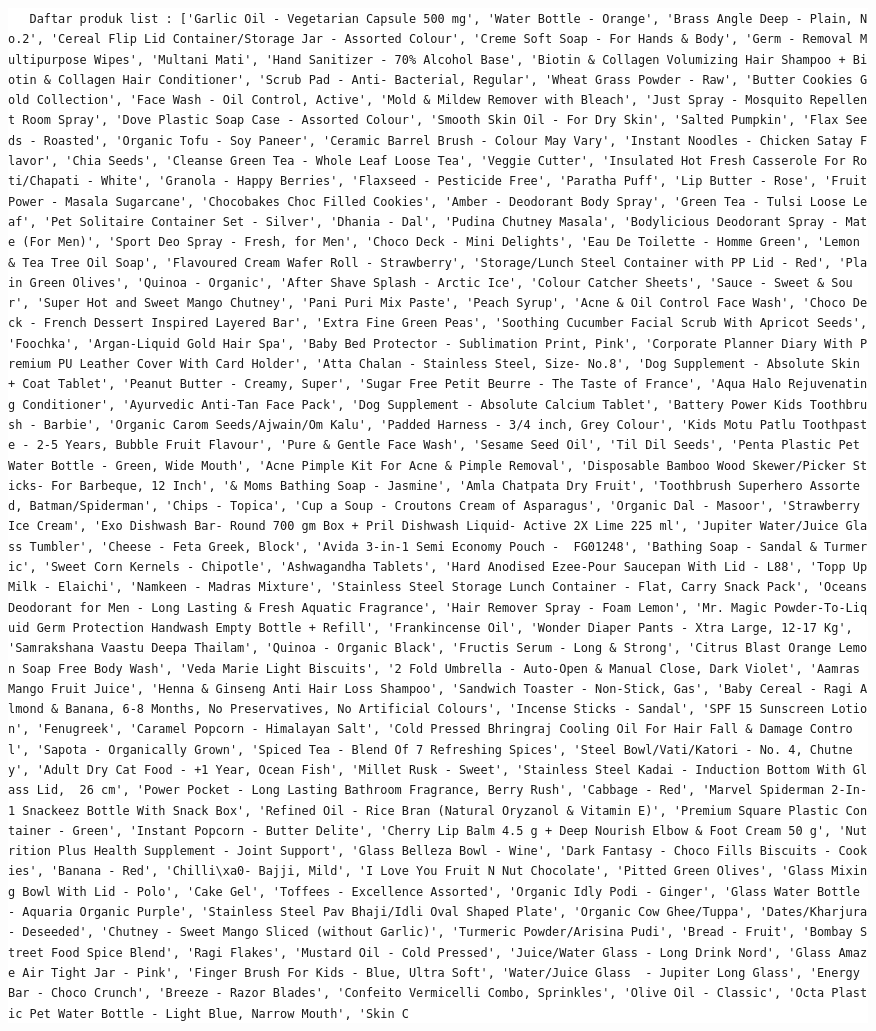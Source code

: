    ````
      Daftar produk list : ['Garlic Oil - Vegetarian Capsule 500 mg', 'Water Bottle - Orange', 'Brass Angle Deep - Plain, No.2', 'Cereal Flip Lid Container/Storage Jar - Assorted Colour', 'Creme Soft Soap - For Hands & Body', 'Germ - Removal Multipurpose Wipes', 'Multani Mati', 'Hand Sanitizer - 70% Alcohol Base', 'Biotin & Collagen Volumizing Hair Shampoo + Biotin & Collagen Hair Conditioner', 'Scrub Pad - Anti- Bacterial, Regular', 'Wheat Grass Powder - Raw', 'Butter Cookies Gold Collection', 'Face Wash - Oil Control, Active', 'Mold & Mildew Remover with Bleach', 'Just Spray - Mosquito Repellent Room Spray', 'Dove Plastic Soap Case - Assorted Colour', 'Smooth Skin Oil - For Dry Skin', 'Salted Pumpkin', 'Flax Seeds - Roasted', 'Organic Tofu - Soy Paneer', 'Ceramic Barrel Brush - Colour May Vary', 'Instant Noodles - Chicken Satay Flavor', 'Chia Seeds', 'Cleanse Green Tea - Whole Leaf Loose Tea', 'Veggie Cutter', 'Insulated Hot Fresh Casserole For Roti/Chapati - White', 'Granola - Happy Berries', 'Flaxseed - Pesticide Free', 'Paratha Puff', 'Lip Butter - Rose', 'Fruit Power - Masala Sugarcane', 'Chocobakes Choc Filled Cookies', 'Amber - Deodorant Body Spray', 'Green Tea - Tulsi Loose Leaf', 'Pet Solitaire Container Set - Silver', 'Dhania - Dal', 'Pudina Chutney Masala', 'Bodylicious Deodorant Spray - Mate (For Men)', 'Sport Deo Spray - Fresh, for Men', 'Choco Deck - Mini Delights', 'Eau De Toilette - Homme Green', 'Lemon & Tea Tree Oil Soap', 'Flavoured Cream Wafer Roll - Strawberry', 'Storage/Lunch Steel Container with PP Lid - Red', 'Plain Green Olives', 'Quinoa - Organic', 'After Shave Splash - Arctic Ice', 'Colour Catcher Sheets', 'Sauce - Sweet & Sour', 'Super Hot and Sweet Mango Chutney', 'Pani Puri Mix Paste', 'Peach Syrup', 'Acne & Oil Control Face Wash', 'Choco Deck - French Dessert Inspired Layered Bar', 'Extra Fine Green Peas', 'Soothing Cucumber Facial Scrub With Apricot Seeds', 'Foochka', 'Argan-Liquid Gold Hair Spa', 'Baby Bed Protector - Sublimation Print, Pink', 'Corporate Planner Diary With Premium PU Leather Cover With Card Holder', 'Atta Chalan - Stainless Steel, Size- No.8', 'Dog Supplement - Absolute Skin + Coat Tablet', 'Peanut Butter - Creamy, Super', 'Sugar Free Petit Beurre - The Taste of France', 'Aqua Halo Rejuvenating Conditioner', 'Ayurvedic Anti-Tan Face Pack', 'Dog Supplement - Absolute Calcium Tablet', 'Battery Power Kids Toothbrush - Barbie', 'Organic Carom Seeds/Ajwain/Om Kalu', 'Padded Harness - 3/4 inch, Grey Colour', 'Kids Motu Patlu Toothpaste - 2-5 Years, Bubble Fruit Flavour', 'Pure & Gentle Face Wash', 'Sesame Seed Oil', 'Til Dil Seeds', 'Penta Plastic Pet Water Bottle - Green, Wide Mouth', 'Acne Pimple Kit For Acne & Pimple Removal', 'Disposable Bamboo Wood Skewer/Picker Sticks- For Barbeque, 12 Inch', '& Moms Bathing Soap - Jasmine', 'Amla Chatpata Dry Fruit', 'Toothbrush Superhero Assorted, Batman/Spiderman', 'Chips - Topica', 'Cup a Soup - Croutons Cream of Asparagus', 'Organic Dal - Masoor', 'Strawberry Ice Cream', 'Exo Dishwash Bar- Round 700 gm Box + Pril Dishwash Liquid- Active 2X Lime 225 ml', 'Jupiter Water/Juice Glass Tumbler', 'Cheese - Feta Greek, Block', 'Avida 3-in-1 Semi Economy Pouch -  FG01248', 'Bathing Soap - Sandal & Turmeric', 'Sweet Corn Kernels - Chipotle', 'Ashwagandha Tablets', 'Hard Anodised Ezee-Pour Saucepan With Lid - L88', 'Topp Up Milk - Elaichi', 'Namkeen - Madras Mixture', 'Stainless Steel Storage Lunch Container - Flat, Carry Snack Pack', 'Oceans Deodorant for Men - Long Lasting & Fresh Aquatic Fragrance', 'Hair Remover Spray - Foam Lemon', 'Mr. Magic Powder-To-Liquid Germ Protection Handwash Empty Bottle + Refill', 'Frankincense Oil', 'Wonder Diaper Pants - Xtra Large, 12-17 Kg', 'Samrakshana Vaastu Deepa Thailam', 'Quinoa - Organic Black', 'Fructis Serum - Long & Strong', 'Citrus Blast Orange Lemon Soap Free Body Wash', 'Veda Marie Light Biscuits', '2 Fold Umbrella - Auto-Open & Manual Close, Dark Violet', 'Aamras Mango Fruit Juice', 'Henna & Ginseng Anti Hair Loss Shampoo', 'Sandwich Toaster - Non-Stick, Gas', 'Baby Cereal - Ragi Almond & Banana, 6-8 Months, No Preservatives, No Artificial Colours', 'Incense Sticks - Sandal', 'SPF 15 Sunscreen Lotion', 'Fenugreek', 'Caramel Popcorn - Himalayan Salt', 'Cold Pressed Bhringraj Cooling Oil For Hair Fall & Damage Control', 'Sapota - Organically Grown', 'Spiced Tea - Blend Of 7 Refreshing Spices', 'Steel Bowl/Vati/Katori - No. 4, Chutney', 'Adult Dry Cat Food - +1 Year, Ocean Fish', 'Millet Rusk - Sweet', 'Stainless Steel Kadai - Induction Bottom With Glass Lid,  26 cm', 'Power Pocket - Long Lasting Bathroom Fragrance, Berry Rush', 'Cabbage - Red', 'Marvel Spiderman 2-In-1 Snackeez Bottle With Snack Box', 'Refined Oil - Rice Bran (Natural Oryzanol & Vitamin E)', 'Premium Square Plastic Container - Green', 'Instant Popcorn - Butter Delite', 'Cherry Lip Balm 4.5 g + Deep Nourish Elbow & Foot Cream 50 g', 'Nutrition Plus Health Supplement - Joint Support', 'Glass Belleza Bowl - Wine', 'Dark Fantasy - Choco Fills Biscuits - Cookies', 'Banana - Red', 'Chilli\xa0- Bajji, Mild', 'I Love You Fruit N Nut Chocolate', 'Pitted Green Olives', 'Glass Mixing Bowl With Lid - Polo', 'Cake Gel', 'Toffees - Excellence Assorted', 'Organic Idly Podi - Ginger', 'Glass Water Bottle - Aquaria Organic Purple', 'Stainless Steel Pav Bhaji/Idli Oval Shaped Plate', 'Organic Cow Ghee/Tuppa', 'Dates/Kharjura - Deseeded', 'Chutney - Sweet Mango Sliced (without Garlic)', 'Turmeric Powder/Arisina Pudi', 'Bread - Fruit', 'Bombay Street Food Spice Blend', 'Ragi Flakes', 'Mustard Oil - Cold Pressed', 'Juice/Water Glass - Long Drink Nord', 'Glass Amaze Air Tight Jar - Pink', 'Finger Brush For Kids - Blue, Ultra Soft', 'Water/Juice Glass  - Jupiter Long Glass', 'Energy Bar - Choco Crunch', 'Breeze - Razor Blades', 'Confeito Vermicelli Combo, Sprinkles', 'Olive Oil - Classic', 'Octa Plastic Pet Water Bottle - Light Blue, Narrow Mouth', 'Skin C
   ````